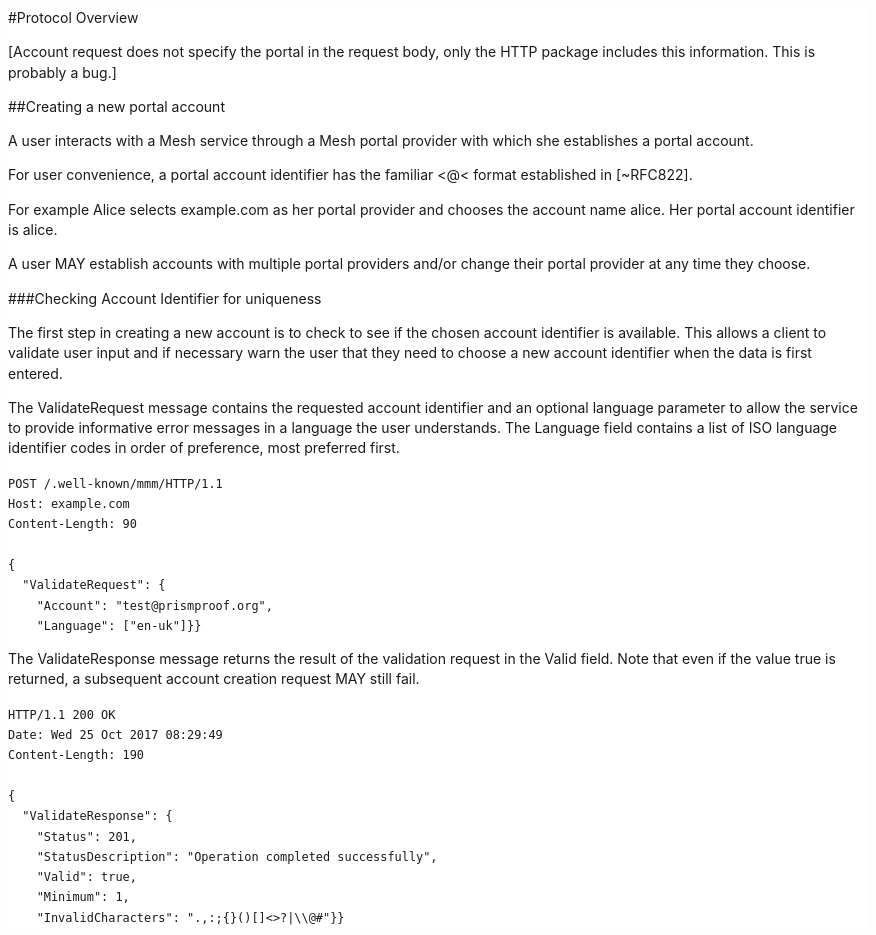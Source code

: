 
#Protocol Overview

[Account request does not specify the portal in the request body,
only the HTTP package includes this information. This is probably a bug.]


##Creating a new portal account

A user interacts with a Mesh service through a Mesh portal provider 
with which she establishes a portal account. 

For user convenience, a portal account identifier has the familiar 
<<username>@<<domain> format established in [~RFC822].

For example Alice selects example.com as her 
portal provider and chooses the account name alice.
Her portal account identifier is alice.

A user MAY establish accounts with multiple portal providers
and/or change their portal provider at any time they choose.

###Checking Account Identifier for uniqueness

The first step in creating a new account is to check to see if the
chosen account identifier is available. This allows a client to 
validate user input and if necessary warn the user that they need 
to choose a new account identifier when the data is first entered.

The ValidateRequest message contains the requested account identifier
and an optional language parameter to allow the service to provide
informative error messages in a language the user understands. The
Language field contains a list of ISO language identifier codes 
in order of preference, most preferred first.


~~~~
POST /.well-known/mmm/HTTP/1.1
Host: example.com
Content-Length: 90

{
  "ValidateRequest": {
    "Account": "test@prismproof.org",
    "Language": ["en-uk"]}}
~~~~


The ValidateResponse message returns the result of the validation
request in the Valid field. Note that even if the value true is returned,
a subsequent account creation request MAY still fail.


~~~~
HTTP/1.1 200 OK
Date: Wed 25 Oct 2017 08:29:49
Content-Length: 190

{
  "ValidateResponse": {
    "Status": 201,
    "StatusDescription": "Operation completed successfully",
    "Valid": true,
    "Minimum": 1,
    "InvalidCharacters": ".,:;{}()[]<>?|\\@#"}}
~~~~
